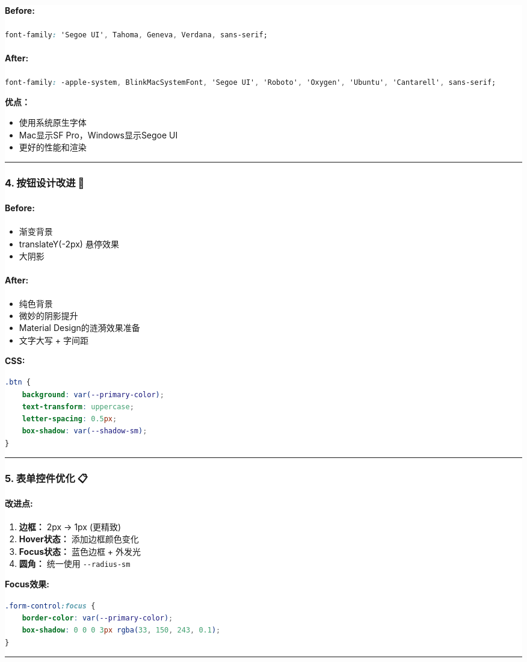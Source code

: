#### Before:
```css
font-family: 'Segoe UI', Tahoma, Geneva, Verdana, sans-serif;
```

#### After:
```css
font-family: -apple-system, BlinkMacSystemFont, 'Segoe UI', 'Roboto', 'Oxygen', 'Ubuntu', 'Cantarell', sans-serif;
```

**优点：**
- 使用系统原生字体
- Mac显示SF Pro，Windows显示Segoe UI
- 更好的性能和渲染

---

### 4. 按钮设计改进 🔘

#### Before:
- 渐变背景
- translateY(-2px) 悬停效果
- 大阴影

#### After:
- 纯色背景
- 微妙的阴影提升
- Material Design的涟漪效果准备
- 文字大写 + 字间距

**CSS:**
```css
.btn {
    background: var(--primary-color);
    text-transform: uppercase;
    letter-spacing: 0.5px;
    box-shadow: var(--shadow-sm);
}
```

---

### 5. 表单控件优化 📋

#### 改进点:
1. **边框：** 2px → 1px (更精致)
2. **Hover状态：** 添加边框颜色变化
3. **Focus状态：** 蓝色边框 + 外发光
4. **圆角：** 统一使用 `--radius-sm`

**Focus效果:**
```css
.form-control:focus {
    border-color: var(--primary-color);
    box-shadow: 0 0 0 3px rgba(33, 150, 243, 0.1);
}
```

---